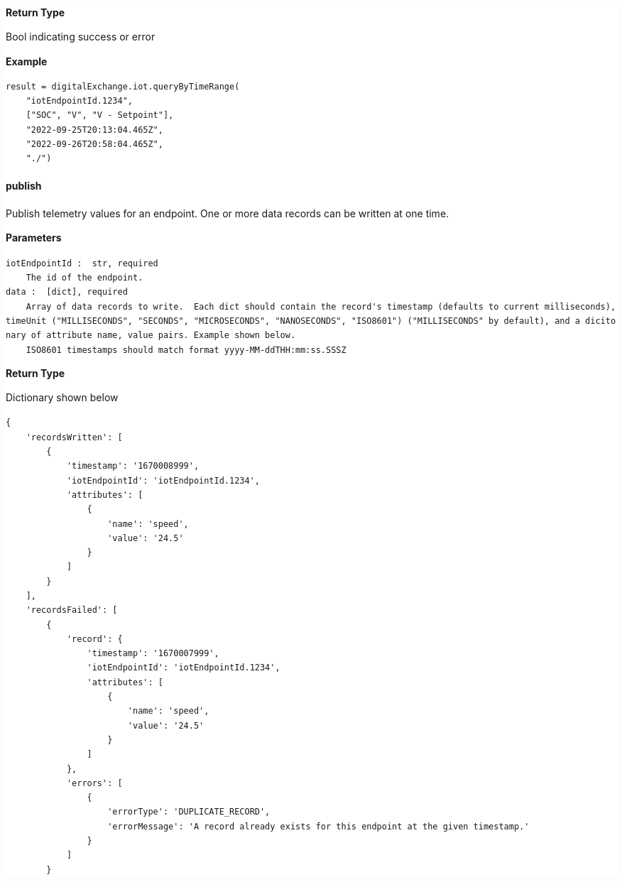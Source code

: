 **Return Type**

Bool indicating success or error

**Example**

```
result = digitalExchange.iot.queryByTimeRange(
    "iotEndpointId.1234", 
    ["SOC", "V", "V - Setpoint"], 
    "2022-09-25T20:13:04.465Z", 
    "2022-09-26T20:58:04.465Z", 
    "./")
```

#### publish<a id="publish"></a>

Publish telemetry values for an endpoint.  One or more data records can be written at one time.

**Parameters**

```
iotEndpointId :  str, required
    The id of the endpoint.
data :  [dict], required
    Array of data records to write.  Each dict should contain the record's timestamp (defaults to current milliseconds), timeUnit ("MILLISECONDS", "SECONDS", "MICROSECONDS", "NANOSECONDS", "ISO8601") ("MILLISECONDS" by default), and a dicitonary of attribute name, value pairs. Example shown below.
    ISO8601 timestamps should match format yyyy-MM-ddTHH:mm:ss.SSSZ
```

**Return Type**

Dictionary shown below

```
{
    'recordsWritten': [
        {
            'timestamp': '1670008999', 
            'iotEndpointId': 'iotEndpointId.1234',
            'attributes': [
                {
                    'name': 'speed',
                    'value': '24.5'
                }
            ]
        }
    ],
    'recordsFailed': [
        {
            'record': {
                'timestamp': '1670007999',
                'iotEndpointId': 'iotEndpointId.1234',
                'attributes': [
                    {
                        'name': 'speed',
                        'value': '24.5'
                    }
                ]
            },
            'errors': [
                {
                    'errorType': 'DUPLICATE_RECORD',
                    'errorMessage': 'A record already exists for this endpoint at the given timestamp.'
                }
            ]
        }
```